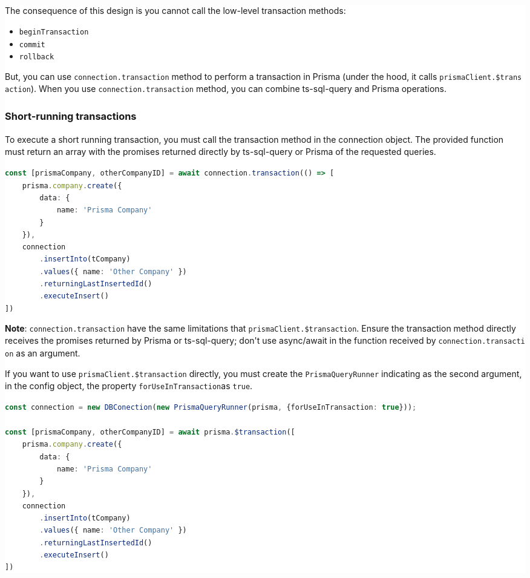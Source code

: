 The consequence of this design is you cannot call the low-level transaction methods:

- `beginTransaction`
- `commit`
- `rollback`

But, you can use `connection.transaction` method to perform a transaction in Prisma (under the hood, it calls `prismaClient.$transaction`). When you use `connection.transaction` method, you can combine ts-sql-query and Prisma operations.

### Short-running transactions

To execute a short running transaction, you must call the transaction method in the connection object. The provided function must return an array with the promises returned directly by ts-sql-query or Prisma of the requested queries.

```ts
const [prismaCompany, otherCompanyID] = await connection.transaction(() => [
    prisma.company.create({
        data: {
            name: 'Prisma Company'
        }
    }),
    connection
        .insertInto(tCompany)
        .values({ name: 'Other Company' })
        .returningLastInsertedId()
        .executeInsert()
])
```

**Note**: `connection.transaction` have the same limitations that `prismaClient.$transaction`. Ensure the transaction method directly receives the promises returned by Prisma or ts-sql-query; don't use async/await in the function received by `connection.transaction` as an argument.

If you want to use `prismaClient.$transaction` directly, you must create the `PrismaQueryRunner` indicating as the second argument, in the config object, the property `forUseInTransaction`as `true`.

```ts
const connection = new DBConection(new PrismaQueryRunner(prisma, {forUseInTransaction: true}));

const [prismaCompany, otherCompanyID] = await prisma.$transaction([
    prisma.company.create({
        data: {
            name: 'Prisma Company'
        }
    }),
    connection
        .insertInto(tCompany)
        .values({ name: 'Other Company' })
        .returningLastInsertedId()
        .executeInsert()
])
```

